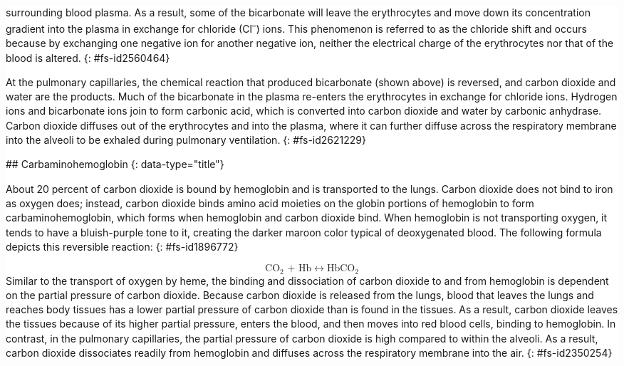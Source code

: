 surrounding blood plasma. As a result, some of the bicarbonate will
leave the erythrocytes and move down its concentration gradient into the
plasma in exchange for chloride (Cl<sup>–</sup>) ions. This phenomenon
is referred to as the <span data-type="term">chloride shift</span> and
occurs because by exchanging one negative ion for another negative ion,
neither the electrical charge of the erythrocytes nor that of the blood
is altered.
{: #fs-id2560464}

At the pulmonary capillaries, the chemical reaction that produced
bicarbonate (shown above) is reversed, and carbon dioxide and water are
the products. Much of the bicarbonate in the plasma re-enters the
erythrocytes in exchange for chloride ions. Hydrogen ions and
bicarbonate ions join to form carbonic acid, which is converted into
carbon dioxide and water by carbonic anhydrase. Carbon dioxide diffuses
out of the erythrocytes and into the plasma, where it can further
diffuse across the respiratory membrane into the alveoli to be exhaled
during pulmonary ventilation.
{: #fs-id2621229}

</section>
<section data-depth="2" id="fs-id2522864" markdown="1">
## Carbaminohemoglobin
{: data-type="title"}

About 20 percent of carbon dioxide is bound by hemoglobin and is
transported to the lungs. Carbon dioxide does not bind to iron as oxygen
does; instead, carbon dioxide binds amino acid moieties on the globin
portions of hemoglobin to form <span
data-type="term">carbaminohemoglobin</span>, which forms when hemoglobin
and carbon dioxide bind. When hemoglobin is not transporting oxygen, it
tends to have a bluish-purple tone to it, creating the darker maroon
color typical of deoxygenated blood. The following formula depicts this
reversible reaction:
{: #fs-id1896772}

<div data-type="equation" id="eip-548">
<math xmlns="http://www.w3.org/1998/Math/MathML" display="block"> <semantics> <mrow> <msub> <mrow> <mtext>CO</mtext> </mrow> <mtext>2</mtext> </msub> <mtext> + Hb</mtext><mo stretchy="false">↔</mo><msub> <mrow> <mtext>HbCO</mtext> </mrow> <mtext>2</mtext> </msub> </mrow> <annotation encoding="MathType-MTEF">MathType@MTEF@5@5@+=feaagyart1ev2aaatCvAUfeBSjuyZL2yd9gzLbvyNv2CaerbuLwBLnhiov2DGi1BTfMBaeXatLxBI9gBaerbd9wDYLwzYbItLDharqqtubsr4rNCHbGeaGqiVu0Je9sqqrpepC0xbbL8F4rqqrFfpeea0xe9Lq=Jc9vqaqpepm0xbba9pwe9Q8fs0=yqaqpepae9pg0FirpepeKkFr0xfr=xfr=xb9adbaqaaeGaciGaaiaabeqaamaabaabaaGcbaGaae4qaiaab+eadaWgaaWcbaGaaeOmaaqabaGccaqGGaGaae4kaiaabccacaqGibGaaeOyaiabgsziRkaabIeacaqGIbGaae4qaiaab+eadaWgaaWcbaGaaeOmaaqabaaaaa@422F@</annotation> </semantics> </math>
</div>
Similar to the transport of oxygen by heme, the binding and dissociation
of carbon dioxide to and from hemoglobin is dependent on the partial
pressure of carbon dioxide. Because carbon dioxide is released from the
lungs, blood that leaves the lungs and reaches body tissues has a lower
partial pressure of carbon dioxide than is found in the tissues. As a
result, carbon dioxide leaves the tissues because of its higher partial
pressure, enters the blood, and then moves into red blood cells, binding
to hemoglobin. In contrast, in the pulmonary capillaries, the partial
pressure of carbon dioxide is high compared to within the alveoli. As a
result, carbon dioxide dissociates readily from hemoglobin and diffuses
across the respiratory membrane into the air.
{: #fs-id2350254}
